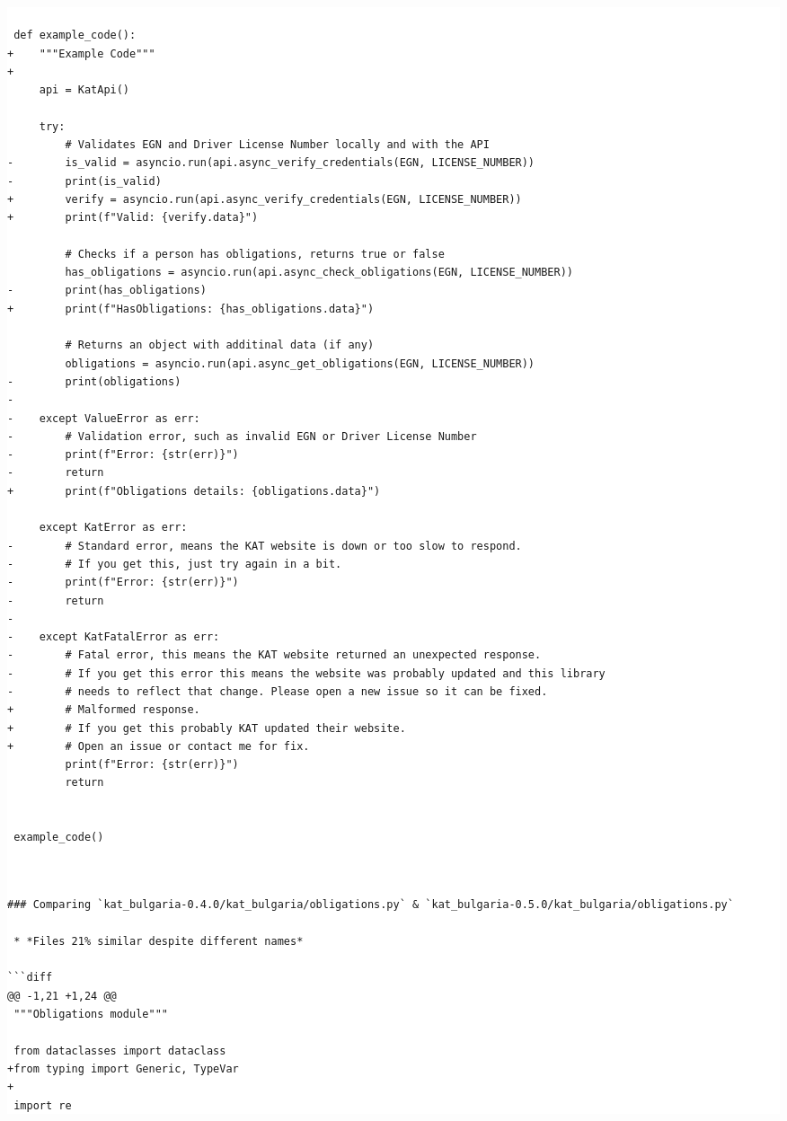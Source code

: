 ```
 
 def example_code():
+    """Example Code"""
+    
     api = KatApi()
 
     try:
         # Validates EGN and Driver License Number locally and with the API
-        is_valid = asyncio.run(api.async_verify_credentials(EGN, LICENSE_NUMBER))
-        print(is_valid)
+        verify = asyncio.run(api.async_verify_credentials(EGN, LICENSE_NUMBER))
+        print(f"Valid: {verify.data}")
 
         # Checks if a person has obligations, returns true or false
         has_obligations = asyncio.run(api.async_check_obligations(EGN, LICENSE_NUMBER))
-        print(has_obligations)
+        print(f"HasObligations: {has_obligations.data}")
 
         # Returns an object with additinal data (if any)
         obligations = asyncio.run(api.async_get_obligations(EGN, LICENSE_NUMBER))
-        print(obligations)
-
-    except ValueError as err:
-        # Validation error, such as invalid EGN or Driver License Number
-        print(f"Error: {str(err)}")
-        return
+        print(f"Obligations details: {obligations.data}")
 
     except KatError as err:
-        # Standard error, means the KAT website is down or too slow to respond.
-        # If you get this, just try again in a bit.
-        print(f"Error: {str(err)}")
-        return
-
-    except KatFatalError as err:
-        # Fatal error, this means the KAT website returned an unexpected response.
-        # If you get this error this means the website was probably updated and this library
-        # needs to reflect that change. Please open a new issue so it can be fixed.
+        # Malformed response.
+        # If you get this probably KAT updated their website.
+        # Open an issue or contact me for fix.
         print(f"Error: {str(err)}")
         return
 
 
 example_code()
 
 ```
```

### Comparing `kat_bulgaria-0.4.0/kat_bulgaria/obligations.py` & `kat_bulgaria-0.5.0/kat_bulgaria/obligations.py`

 * *Files 21% similar despite different names*

```diff
@@ -1,21 +1,24 @@
 """Obligations module"""
 
 from dataclasses import dataclass
+from typing import Generic, TypeVar
+
 import re
```